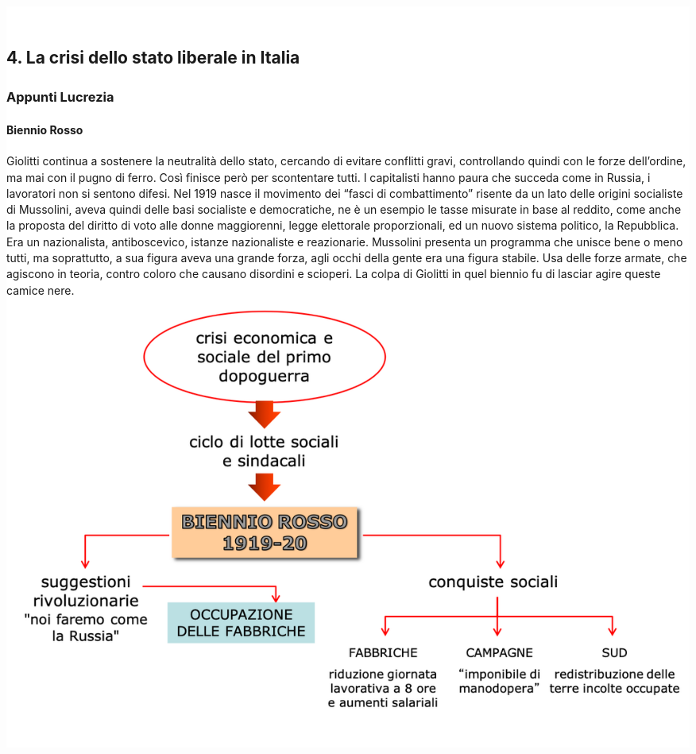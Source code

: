 <p style="page-break-after: always;">&nbsp;</p>

## 4. La crisi dello stato liberale in Italia

### Appunti Lucrezia

#### Biennio Rosso

Giolitti continua a sostenere la neutralità dello stato, cercando di evitare conflitti gravi, controllando quindi con le forze dell’ordine, ma mai con il pugno di ferro. Così finisce però per scontentare tutti. I capitalisti hanno paura che succeda come in Russia, i lavoratori non si sentono difesi.
Nel 1919 nasce il movimento dei “fasci di combattimento” risente da un lato delle origini socialiste di Mussolini, aveva quindi delle basi socialiste e democratiche, ne è un esempio le tasse misurate in base al reddito, come anche la proposta del diritto di voto alle donne maggiorenni, legge elettorale proporzionali, ed un nuovo sistema politico, la Repubblica.
Era un nazionalista, antiboscevico, istanze nazionaliste e reazionarie. Mussolini presenta un programma che unisce bene o meno tutti, ma soprattutto, a sua figura aveva una grande forza, agli occhi della gente era una figura stabile. Usa delle forze armate, che agiscono in teoria, contro coloro che causano disordini e scioperi. La colpa di Giolitti in quel biennio fu di lasciar agire queste camice nere.

![Biennio rosso](/assets/Biennio%20rosso.png)

<p style="page-break-after: always;">&nbsp;</p>
